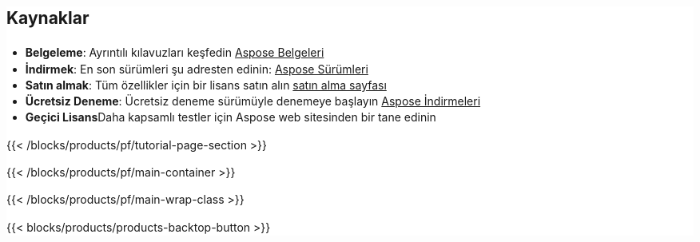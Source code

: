 ## Kaynaklar

- **Belgeleme**: Ayrıntılı kılavuzları keşfedin [Aspose Belgeleri](https://reference.aspose.com/email/net/)
- **İndirmek**: En son sürümleri şu adresten edinin: [Aspose Sürümleri](https://releases.aspose.com/email/net/)
- **Satın almak**: Tüm özellikler için bir lisans satın alın [satın alma sayfası](https://purchase.aspose.com/buy)
- **Ücretsiz Deneme**: Ücretsiz deneme sürümüyle denemeye başlayın [Aspose İndirmeleri](https://releases.aspose.com/email/net/)
- **Geçici Lisans**Daha kapsamlı testler için Aspose web sitesinden bir tane edinin

{{< /blocks/products/pf/tutorial-page-section >}}

{{< /blocks/products/pf/main-container >}}

{{< /blocks/products/pf/main-wrap-class >}}

{{< blocks/products/products-backtop-button >}}